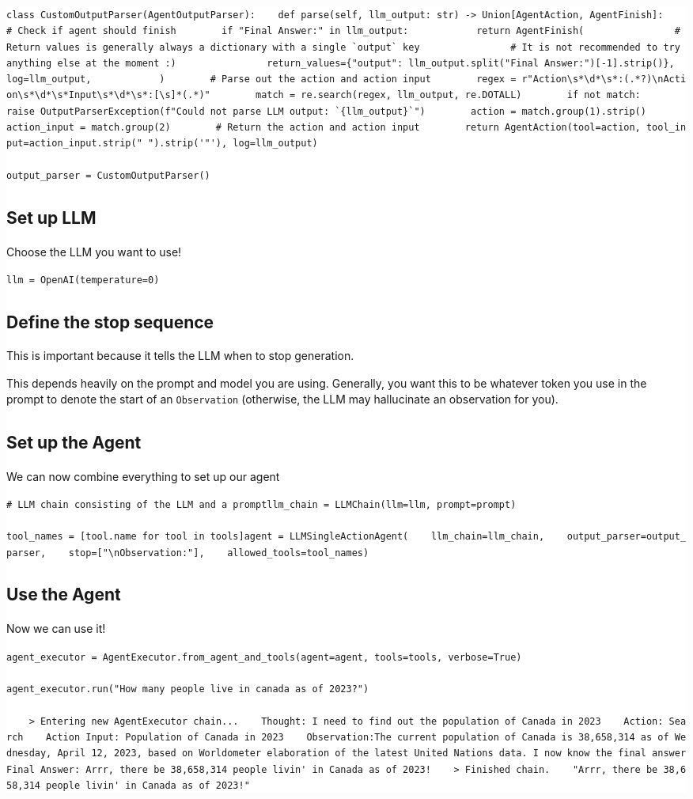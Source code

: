     class CustomOutputParser(AgentOutputParser):    def parse(self, llm_output: str) -> Union[AgentAction, AgentFinish]:        # Check if agent should finish        if "Final Answer:" in llm_output:            return AgentFinish(                # Return values is generally always a dictionary with a single `output` key                # It is not recommended to try anything else at the moment :)                return_values={"output": llm_output.split("Final Answer:")[-1].strip()},                log=llm_output,            )        # Parse out the action and action input        regex = r"Action\s*\d*\s*:(.*?)\nAction\s*\d*\s*Input\s*\d*\s*:[\s]*(.*)"        match = re.search(regex, llm_output, re.DOTALL)        if not match:            raise OutputParserException(f"Could not parse LLM output: `{llm_output}`")        action = match.group(1).strip()        action_input = match.group(2)        # Return the action and action input        return AgentAction(tool=action, tool_input=action_input.strip(" ").strip('"'), log=llm_output)

    output_parser = CustomOutputParser()

Set up LLM[](#set-up-llm "Direct link to Set up LLM")
------------------------------------------------------

Choose the LLM you want to use!

    llm = OpenAI(temperature=0)

Define the stop sequence[](#define-the-stop-sequence "Direct link to Define the stop sequence")
------------------------------------------------------------------------------------------------

This is important because it tells the LLM when to stop generation.

This depends heavily on the prompt and model you are using. Generally, you want this to be whatever token you use in the prompt to denote the start of an `Observation` (otherwise, the LLM may hallucinate an observation for you).

Set up the Agent[](#set-up-the-agent "Direct link to Set up the Agent")
------------------------------------------------------------------------

We can now combine everything to set up our agent

    # LLM chain consisting of the LLM and a promptllm_chain = LLMChain(llm=llm, prompt=prompt)

    tool_names = [tool.name for tool in tools]agent = LLMSingleActionAgent(    llm_chain=llm_chain,    output_parser=output_parser,    stop=["\nObservation:"],    allowed_tools=tool_names)

Use the Agent[](#use-the-agent "Direct link to Use the Agent")
---------------------------------------------------------------

Now we can use it!

    agent_executor = AgentExecutor.from_agent_and_tools(agent=agent, tools=tools, verbose=True)

    agent_executor.run("How many people live in canada as of 2023?")

        > Entering new AgentExecutor chain...    Thought: I need to find out the population of Canada in 2023    Action: Search    Action Input: Population of Canada in 2023    Observation:The current population of Canada is 38,658,314 as of Wednesday, April 12, 2023, based on Worldometer elaboration of the latest United Nations data. I now know the final answer    Final Answer: Arrr, there be 38,658,314 people livin' in Canada as of 2023!    > Finished chain.    "Arrr, there be 38,658,314 people livin' in Canada as of 2023!"
